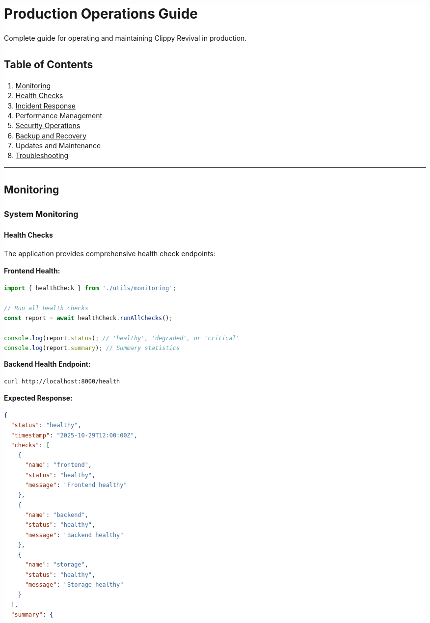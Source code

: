 # Production Operations Guide

Complete guide for operating and maintaining Clippy Revival in production.

## Table of Contents

1. [Monitoring](#monitoring)
2. [Health Checks](#health-checks)
3. [Incident Response](#incident-response)
4. [Performance Management](#performance-management)
5. [Security Operations](#security-operations)
6. [Backup and Recovery](#backup-and-recovery)
7. [Updates and Maintenance](#updates-and-maintenance)
8. [Troubleshooting](#troubleshooting)

---

## Monitoring

### System Monitoring

#### Health Checks

The application provides comprehensive health check endpoints:

**Frontend Health:**
```javascript
import { healthCheck } from './utils/monitoring';

// Run all health checks
const report = await healthCheck.runAllChecks();

console.log(report.status); // 'healthy', 'degraded', or 'critical'
console.log(report.summary); // Summary statistics
```

**Backend Health Endpoint:**
```bash
curl http://localhost:8000/health
```

**Expected Response:**
```json
{
  "status": "healthy",
  "timestamp": "2025-10-29T12:00:00Z",
  "checks": [
    {
      "name": "frontend",
      "status": "healthy",
      "message": "Frontend healthy"
    },
    {
      "name": "backend",
      "status": "healthy",
      "message": "Backend healthy"
    },
    {
      "name": "storage",
      "status": "healthy",
      "message": "Storage healthy"
    }
  ],
  "summary": {
```